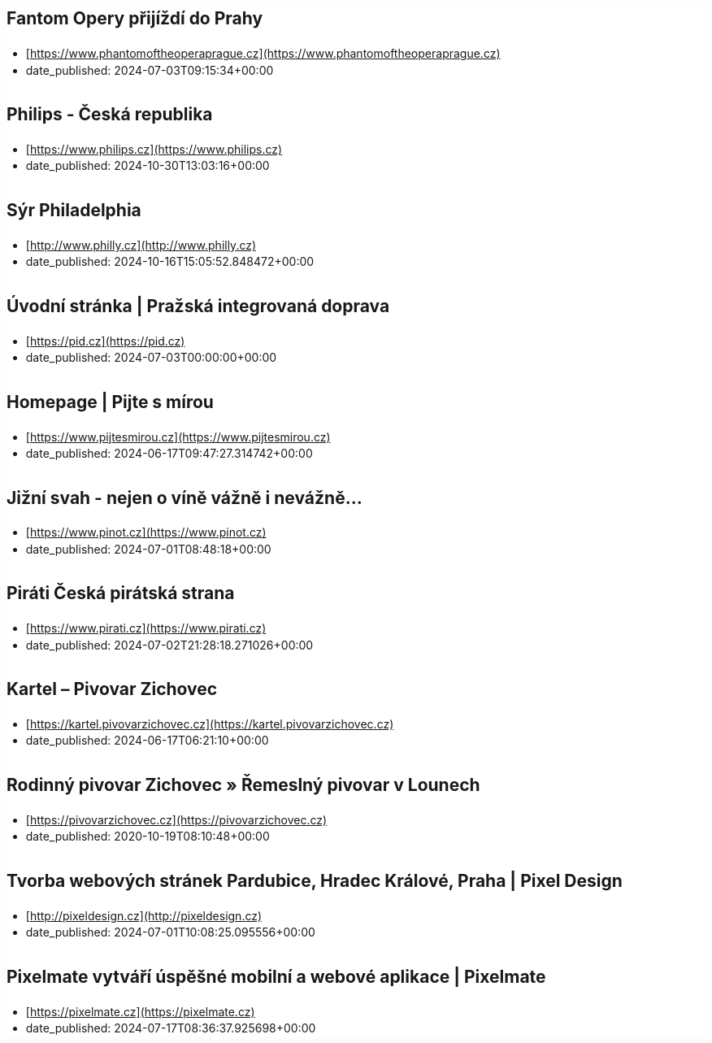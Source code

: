  ## Fantom Opery přijíždí do Prahy
 - [https://www.phantomoftheoperaprague.cz](https://www.phantomoftheoperaprague.cz)
 - date_published: 2024-07-03T09:15:34+00:00

 ## Philips - Česká republika
 - [https://www.philips.cz](https://www.philips.cz)
 - date_published: 2024-10-30T13:03:16+00:00

 ## Sýr Philadelphia
 - [http://www.philly.cz](http://www.philly.cz)
 - date_published: 2024-10-16T15:05:52.848472+00:00

 ## Úvodní stránka | Pražská integrovaná doprava
 - [https://pid.cz](https://pid.cz)
 - date_published: 2024-07-03T00:00:00+00:00

 ## Homepage | Pijte s mírou
 - [https://www.pijtesmirou.cz](https://www.pijtesmirou.cz)
 - date_published: 2024-06-17T09:47:27.314742+00:00

 ## Jižní svah - nejen o víně vážně i nevážně...
 - [https://www.pinot.cz](https://www.pinot.cz)
 - date_published: 2024-07-01T08:48:18+00:00

 ## Piráti Česká pirátská strana
 - [https://www.pirati.cz](https://www.pirati.cz)
 - date_published: 2024-07-02T21:28:18.271026+00:00

 ## Kartel – Pivovar Zichovec
 - [https://kartel.pivovarzichovec.cz](https://kartel.pivovarzichovec.cz)
 - date_published: 2024-06-17T06:21:10+00:00

 ## Rodinný pivovar Zichovec » Řemeslný pivovar v Lounech
 - [https://pivovarzichovec.cz](https://pivovarzichovec.cz)
 - date_published: 2020-10-19T08:10:48+00:00

 ## Tvorba webových stránek Pardubice, Hradec Králové, Praha | Pixel Design
 - [http://pixeldesign.cz](http://pixeldesign.cz)
 - date_published: 2024-07-01T10:08:25.095556+00:00

 ## Pixelmate vytváří úspěšné mobilní a webové aplikace | Pixelmate
 - [https://pixelmate.cz](https://pixelmate.cz)
 - date_published: 2024-07-17T08:36:37.925698+00:00
